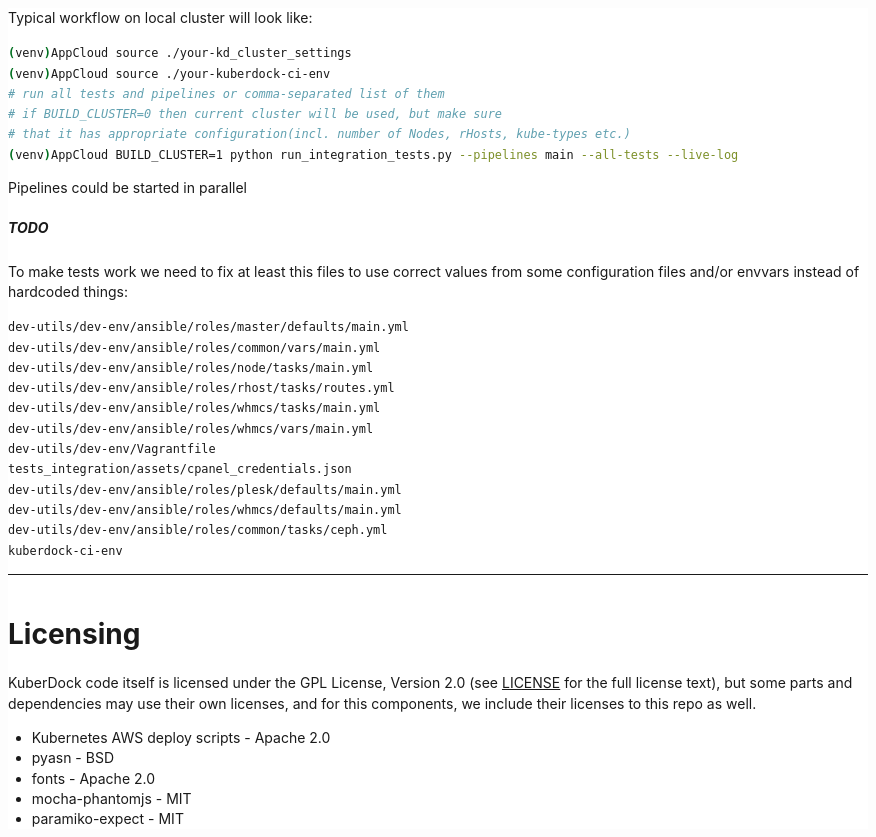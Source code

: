 Typical workflow on local cluster will look like:
```bash
(venv)AppCloud source ./your-kd_cluster_settings
(venv)AppCloud source ./your-kuberdock-ci-env
# run all tests and pipelines or comma-separated list of them
# if BUILD_CLUSTER=0 then current cluster will be used, but make sure
# that it has appropriate configuration(incl. number of Nodes, rHosts, kube-types etc.)
(venv)AppCloud BUILD_CLUSTER=1 python run_integration_tests.py --pipelines main --all-tests --live-log
```
Pipelines could be started in parallel

##### TODO
To make tests work we need to fix at least this files to use correct values from some configuration files and/or envvars instead of hardcoded things:

    dev-utils/dev-env/ansible/roles/master/defaults/main.yml
    dev-utils/dev-env/ansible/roles/common/vars/main.yml
    dev-utils/dev-env/ansible/roles/node/tasks/main.yml
    dev-utils/dev-env/ansible/roles/rhost/tasks/routes.yml
    dev-utils/dev-env/ansible/roles/whmcs/tasks/main.yml
    dev-utils/dev-env/ansible/roles/whmcs/vars/main.yml
    dev-utils/dev-env/Vagrantfile
    tests_integration/assets/cpanel_credentials.json
    dev-utils/dev-env/ansible/roles/plesk/defaults/main.yml
    dev-utils/dev-env/ansible/roles/whmcs/defaults/main.yml
    dev-utils/dev-env/ansible/roles/common/tasks/ceph.yml
    kuberdock-ci-env

--------

# Licensing
KuberDock code itself is licensed under the GPL License, Version 2.0 (see
[LICENSE](https://github.com/cloudlinux/kuberdock-platform/blob/master/LICENSE) for the full license text), but some parts and dependencies may use their own licenses, and for this components, we include their licenses to this repo as well.
- Kubernetes AWS deploy scripts - Apache 2.0
- pyasn - BSD
- fonts - Apache 2.0
- mocha-phantomjs - MIT
- paramiko-expect - MIT
